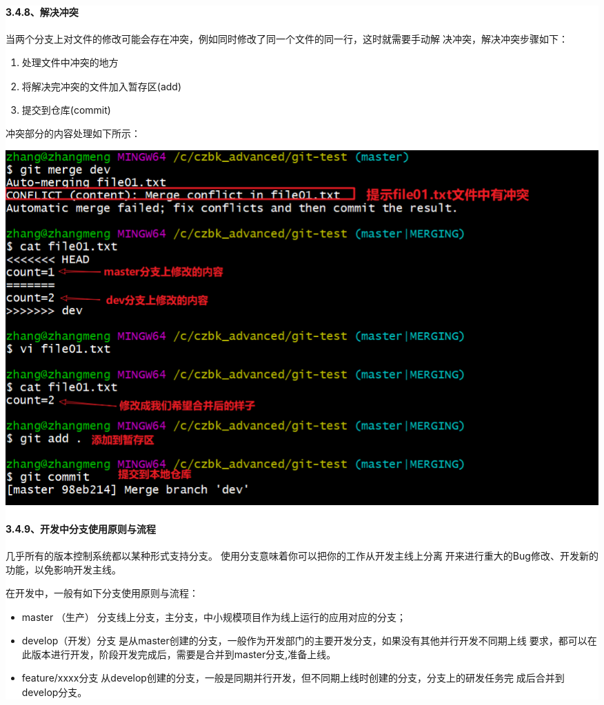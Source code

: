 #### 3.4.8、解决冲突 

当两个分支上对文件的修改可能会存在冲突，例如同时修改了同一个文件的同一行，这时就需要手动解
决冲突，解决冲突步骤如下：

1. 处理文件中冲突的地方

2. 将解决完冲突的文件加入暂存区(add)

3. 提交到仓库(commit)


冲突部分的内容处理如下所示：

![image-20230222183903649](./Git笔记.assets/image-20230222183903649.png)

#### 3.4.9、开发中分支使用原则与流程 

几乎所有的版本控制系统都以某种形式支持分支。 使用分支意味着你可以把你的工作从开发主线上分离
开来进行重大的Bug修改、开发新的功能，以免影响开发主线。

在开发中，一般有如下分支使用原则与流程：

- master （生产） 分支线上分支，主分支，中小规模项目作为线上运行的应用对应的分支；

- develop（开发）分支
  是从master创建的分支，一般作为开发部门的主要开发分支，如果没有其他并行开发不同期上线
  要求，都可以在此版本进行开发，阶段开发完成后，需要是合并到master分支,准备上线。

- feature/xxxx分支
  从develop创建的分支，一般是同期并行开发，但不同期上线时创建的分支，分支上的研发任务完
  成后合并到develop分支。
